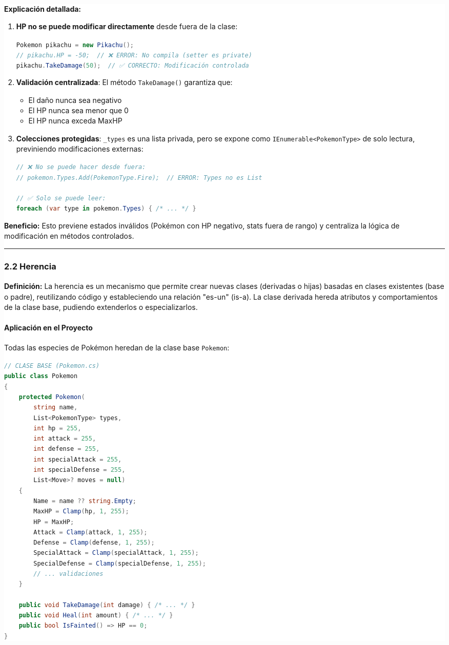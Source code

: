 **Explicación detallada:**

1. **HP no se puede modificar directamente** desde fuera de la clase:
   ```csharp
   Pokemon pikachu = new Pikachu();
   // pikachu.HP = -50;  // ❌ ERROR: No compila (setter es private)
   pikachu.TakeDamage(50);  // ✅ CORRECTO: Modificación controlada
   ```

2. **Validación centralizada**: El método `TakeDamage()` garantiza que:
   - El daño nunca sea negativo
   - El HP nunca sea menor que 0
   - El HP nunca exceda MaxHP

3. **Colecciones protegidas**: `_types` es una lista privada, pero se expone como `IEnumerable<PokemonType>` de solo lectura, previniendo modificaciones externas:
   ```csharp
   // ❌ No se puede hacer desde fuera:
   // pokemon.Types.Add(PokemonType.Fire);  // ERROR: Types no es List

   // ✅ Solo se puede leer:
   foreach (var type in pokemon.Types) { /* ... */ }
   ```

**Beneficio:** Esto previene estados inválidos (Pokémon con HP negativo, stats fuera de rango) y centraliza la lógica de modificación en métodos controlados.

---

### 2.2 Herencia

**Definición:** La herencia es un mecanismo que permite crear nuevas clases (derivadas o hijas) basadas en clases existentes (base o padre), reutilizando código y estableciendo una relación "es-un" (is-a). La clase derivada hereda atributos y comportamientos de la clase base, pudiendo extenderlos o especializarlos.

#### Aplicación en el Proyecto

Todas las especies de Pokémon heredan de la clase base `Pokemon`:

```csharp
// CLASE BASE (Pokemon.cs)
public class Pokemon
{
    protected Pokemon(
        string name,
        List<PokemonType> types,
        int hp = 255,
        int attack = 255,
        int defense = 255,
        int specialAttack = 255,
        int specialDefense = 255,
        List<Move>? moves = null)
    {
        Name = name ?? string.Empty;
        MaxHP = Clamp(hp, 1, 255);
        HP = MaxHP;
        Attack = Clamp(attack, 1, 255);
        Defense = Clamp(defense, 1, 255);
        SpecialAttack = Clamp(specialAttack, 1, 255);
        SpecialDefense = Clamp(specialDefense, 1, 255);
        // ... validaciones
    }

    public void TakeDamage(int damage) { /* ... */ }
    public void Heal(int amount) { /* ... */ }
    public bool IsFainted() => HP == 0;
}
```
